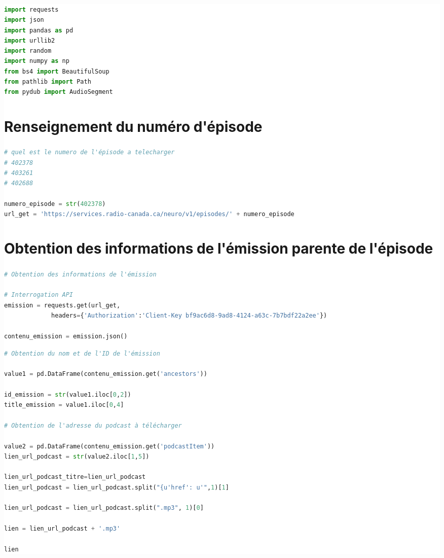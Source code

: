 

```python
import requests
import json
import pandas as pd
import urllib2
import random
import numpy as np
from bs4 import BeautifulSoup
from pathlib import Path
from pydub import AudioSegment
```

# Renseignement du numéro d'épisode


```python
# quel est le numero de l'épisode a telecharger
# 402378
# 403261
# 402688

numero_episode = str(402378)
url_get = 'https://services.radio-canada.ca/neuro/v1/episodes/' + numero_episode
```

# Obtention des informations de l'émission parente de l'épisode


```python
# Obtention des informations de l'émission 

# Interrogation API 
emission = requests.get(url_get,
             headers={'Authorization':'Client-Key bf9ac6d8-9ad8-4124-a63c-7b7bdf22a2ee'})

contenu_emission = emission.json()


```


```python
# Obtention du nom et de l'ID de l'émission

value1 = pd.DataFrame(contenu_emission.get('ancestors'))

id_emission = str(value1.iloc[0,2])
title_emission = value1.iloc[0,4]

# Obtention de l'adresse du podcast à télécharger

value2 = pd.DataFrame(contenu_emission.get('podcastItem'))
lien_url_podcast = str(value2.iloc[1,5])

lien_url_podcast_titre=lien_url_podcast
lien_url_podcast = lien_url_podcast.split("{u'href': u'",1)[1] 

lien_url_podcast = lien_url_podcast.split(".mp3", 1)[0]

lien = lien_url_podcast + '.mp3'

lien
```
